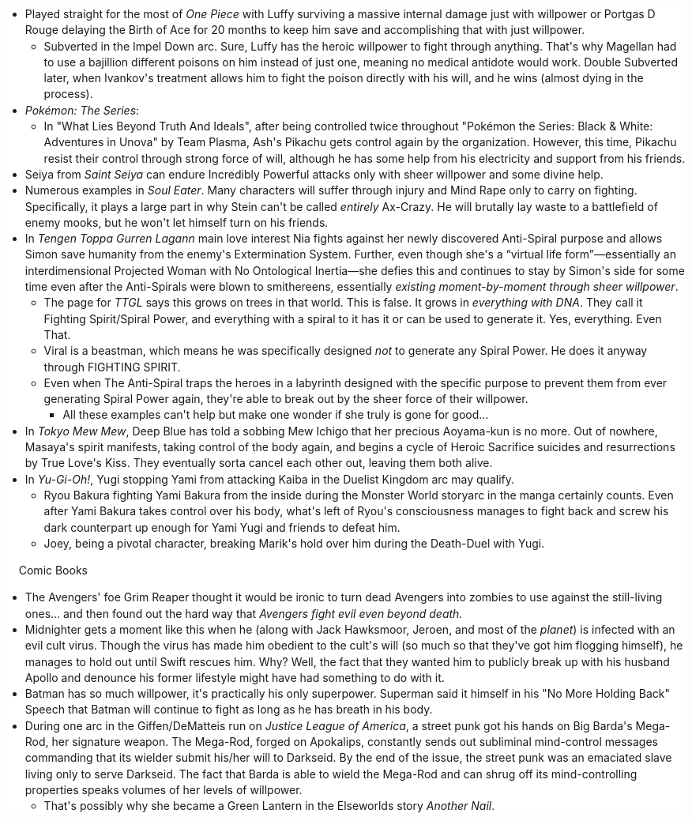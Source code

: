 -   Played straight for the most of _One Piece_ with Luffy surviving a massive internal damage just with willpower or Portgas D Rouge delaying the Birth of Ace for 20 months to keep him save and accomplishing that with just willpower.
    -   Subverted in the Impel Down arc. Sure, Luffy has the heroic willpower to fight through anything. That's why Magellan had to use a bajillion different poisons on him instead of just one, meaning no medical antidote would work. Double Subverted later, when Ivankov's treatment allows him to fight the poison directly with his will, and he wins (almost dying in the process).
-   _Pokémon: The Series_:
    -   In "What Lies Beyond Truth And Ideals", after being controlled twice throughout "Pokémon the Series: Black & White: Adventures in Unova" by Team Plasma, Ash's Pikachu gets control again by the organization. However, this time, Pikachu resist their control through strong force of will, although he has some help from his electricity and support from his friends.
-   Seiya from _Saint Seiya_ can endure Incredibly Powerful attacks only with sheer willpower and some divine help.
-   Numerous examples in _Soul Eater_. Many characters will suffer through injury and Mind Rape only to carry on fighting. Specifically, it plays a large part in why Stein can't be called _entirely_ Ax-Crazy. He will brutally lay waste to a battlefield of enemy mooks, but he won't let himself turn on his friends.
-   In _Tengen Toppa Gurren Lagann_ main love interest Nia fights against her newly discovered Anti-Spiral purpose and allows Simon save humanity from the enemy's Extermination System. Further, even though she's a “virtual life form”—essentially an interdimensional Projected Woman with No Ontological Inertia—she defies this and continues to stay by Simon's side for some time even after the Anti-Spirals were blown to smithereens, essentially _existing moment-by-moment through sheer willpower_.
    -   The page for _TTGL_ says this grows on trees in that world. This is false. It grows in _everything with DNA_. They call it Fighting Spirit/Spiral Power, and everything with a spiral to it has it or can be used to generate it. Yes, everything. Even That.
    -   Viral is a beastman, which means he was specifically designed _not_ to generate any Spiral Power. He does it anyway through FIGHTING SPIRIT.
    -   Even when The Anti-Spiral traps the heroes in a labyrinth designed with the specific purpose to prevent them from ever generating Spiral Power again, they're able to break out by the sheer force of their willpower.
        -   All these examples can't help but make one wonder if she truly is gone for good...
-   In _Tokyo Mew Mew_, Deep Blue has told a sobbing Mew Ichigo that her precious Aoyama-kun is no more. Out of nowhere, Masaya's spirit manifests, taking control of the body again, and begins a cycle of Heroic Sacrifice suicides and resurrections by True Love's Kiss. They eventually sorta cancel each other out, leaving them both alive.
-   In _Yu-Gi-Oh!_, Yugi stopping Yami from attacking Kaiba in the Duelist Kingdom arc may qualify.
    -   Ryou Bakura fighting Yami Bakura from the inside during the Monster World storyarc in the manga certainly counts. Even after Yami Bakura takes control over his body, what's left of Ryou's consciousness manages to fight back and screw his dark counterpart up enough for Yami Yugi and friends to defeat him.
    -   Joey, being a pivotal character, breaking Marik's hold over him during the Death-Duel with Yugi.

    Comic Books 

-   The Avengers' foe Grim Reaper thought it would be ironic to turn dead Avengers into zombies to use against the still-living ones... and then found out the hard way that _Avengers fight evil even beyond death._
-   Midnighter gets a moment like this when he (along with Jack Hawksmoor, Jeroen, and most of the _planet_) is infected with an evil cult virus. Though the virus has made him obedient to the cult's will (so much so that they've got him flogging himself), he manages to hold out until Swift rescues him. Why? Well, the fact that they wanted him to publicly break up with his husband Apollo and denounce his former lifestyle might have had something to do with it.
-   Batman has so much willpower, it's practically his only superpower. Superman said it himself in his "No More Holding Back" Speech that Batman will continue to fight as long as he has breath in his body.
-   During one arc in the Giffen/DeMatteis run on _Justice League of America_, a street punk got his hands on Big Barda's Mega-Rod, her signature weapon. The Mega-Rod, forged on Apokalips, constantly sends out subliminal mind-control messages commanding that its wielder submit his/her will to Darkseid. By the end of the issue, the street punk was an emaciated slave living only to serve Darkseid. The fact that Barda is able to wield the Mega-Rod and can shrug off its mind-controlling properties speaks volumes of her levels of willpower.
    -   That's possibly why she became a Green Lantern in the Elseworlds story _Another Nail_.